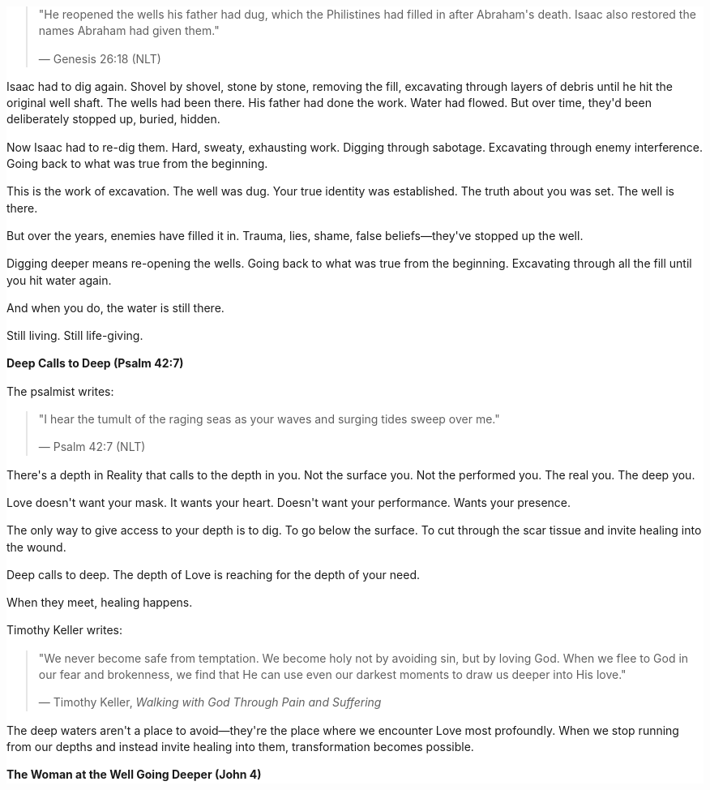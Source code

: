 > "He reopened the wells his father had dug, which the Philistines had filled in after Abraham's death. Isaac also restored the names Abraham had given them."
>
> — Genesis 26:18 (NLT)

Isaac had to dig again. Shovel by shovel, stone by stone, removing the fill, excavating through layers of debris until he hit the original well shaft. The wells had been there. His father had done the work. Water had flowed. But over time, they'd been deliberately stopped up, buried, hidden.

Now Isaac had to re-dig them. Hard, sweaty, exhausting work. Digging through sabotage. Excavating through enemy interference. Going back to what was true from the beginning.

This is the work of excavation. The well was dug. Your true identity was established. The truth about you was set. The well is there.

But over the years, enemies have filled it in. Trauma, lies, shame, false beliefs—they've stopped up the well.

Digging deeper means re-opening the wells. Going back to what was true from the beginning. Excavating through all the fill until you hit water again.

And when you do, the water is still there.

Still living. Still life-giving.

**Deep Calls to Deep (Psalm 42:7)**

The psalmist writes:

> "I hear the tumult of the raging seas as your waves and surging tides sweep over me."
>
> — Psalm 42:7 (NLT)

There's a depth in Reality that calls to the depth in you. Not the surface you. Not the performed you. The real you. The deep you.

Love doesn't want your mask. It wants your heart. Doesn't want your performance. Wants your presence.

The only way to give access to your depth is to dig. To go below the surface. To cut through the scar tissue and invite healing into the wound.

Deep calls to deep. The depth of Love is reaching for the depth of your need.

When they meet, healing happens.

Timothy Keller writes:

> "We never become safe from temptation. We become holy not by avoiding sin, but by loving God. When we flee to God in our fear and brokenness, we find that He can use even our darkest moments to draw us deeper into His love."
>
> — Timothy Keller, *Walking with God Through Pain and Suffering*

The deep waters aren't a place to avoid—they're the place where we encounter Love most profoundly. When we stop running from our depths and instead invite healing into them, transformation becomes possible.

**The Woman at the Well Going Deeper (John 4)**
